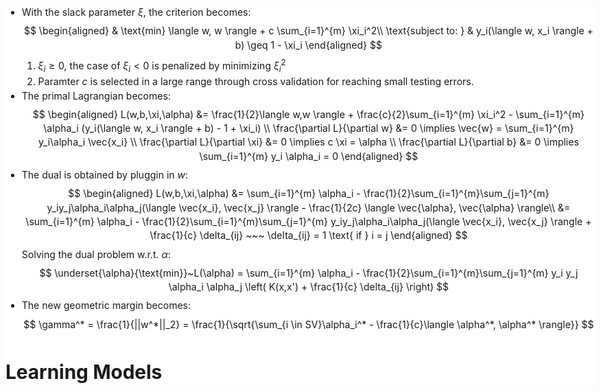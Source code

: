 * With the slack parameter $\xi$, the criterion becomes:
$$ 
\begin{aligned}
    & \text{min} \langle w, w \rangle + c \sum_{i=1}^{m} \xi_i^2\\
    \text{subject to: } & y_i(\langle w, x_i \rangle + b) \geq 1 - \xi_i 
\end{aligned}
$$
    1) $\xi_i \geq 0$, the case of $\xi_i < 0$ is penalized by minimizing $\xi_i^2$
    2) Paramter $c$ is selected in a large range through cross validation for reaching small testing errors.
* The primal Lagrangian becomes:
$$ 
\begin{aligned}
    L(w,b,\xi,\alpha) &= \frac{1}{2}\langle w,w \rangle + \frac{c}{2}\sum_{i=1}^{m} \xi_i^2 - \sum_{i=1}^{m} \alpha_i (y_i(\langle w, x_i \rangle + b) - 1 + \xi_i) \\
    \frac{\partial L}{\partial w} &= 0 \implies \vec{w} = \sum_{i=1}^{m} y_i\alpha_i \vec{x_i} \\
    \frac{\partial L}{\partial \xi} &= 0 \implies c \xi = \alpha \\
    \frac{\partial L}{\partial b} &= 0 \implies \sum_{i=1}^{m} y_i \alpha_i = 0
\end{aligned}
$$
* The dual is obtained by pluggin in $w$:
$$
\begin{aligned}
    L(w,b,\xi,\alpha) &= \sum_{i=1}^{m} \alpha_i - \frac{1}{2}\sum_{i=1}^{m}\sum_{j=1}^{m} y_iy_j\alpha_i\alpha_j(\langle \vec{x_i}, \vec{x_j} \rangle - \frac{1}{2c} \langle \vec{\alpha}, \vec{\alpha} \rangle\\
    &= \sum_{i=1}^{m} \alpha_i - \frac{1}{2}\sum_{i=1}^{m}\sum_{j=1}^{m} y_iy_j\alpha_i\alpha_j(\langle \vec{x_i}, \vec{x_j} \rangle + \frac{1}{c} \delta_{ij} ~~~ \delta_{ij} = 1 \text{ if } i = j 
\end{aligned}
$$
Solving the dual problem w.r.t. $\alpha$:
$$ \underset{\alpha}{\text{min}}~L(\alpha) = \sum_{i=1}^{m} \alpha_i - \frac{1}{2}\sum_{i=1}^{m}\sum_{j=1}^{m} y_i y_j \alpha_i \alpha_j \left( K(x,x') + \frac{1}{c} \delta_{ij} \right) $$
* The new geometric margin becomes:
$$ \gamma^* = \frac{1}{||w^*||_2} = \frac{1}{\sqrt{\sum_{i \in SV}\alpha_i^* - \frac{1}{c}\langle \alpha^*, \alpha^* \rangle}} $$

# Learning Models
